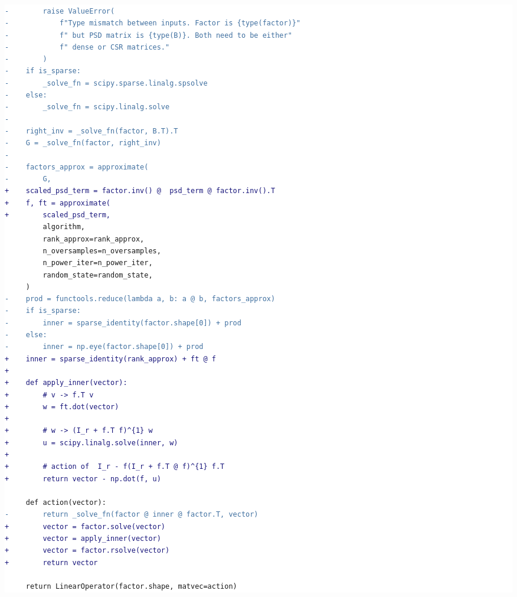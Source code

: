 ```diff
-        raise ValueError(
-            f"Type mismatch between inputs. Factor is {type(factor)}"
-            f" but PSD matrix is {type(B)}. Both need to be either"
-            f" dense or CSR matrices."
-        )
-    if is_sparse:
-        _solve_fn = scipy.sparse.linalg.spsolve
-    else:
-        _solve_fn = scipy.linalg.solve
-
-    right_inv = _solve_fn(factor, B.T).T
-    G = _solve_fn(factor, right_inv)
-
-    factors_approx = approximate(
-        G,
+    scaled_psd_term = factor.inv() @  psd_term @ factor.inv().T
+    f, ft = approximate(
+        scaled_psd_term,
         algorithm,
         rank_approx=rank_approx,
         n_oversamples=n_oversamples,
         n_power_iter=n_power_iter,
         random_state=random_state,
     )
-    prod = functools.reduce(lambda a, b: a @ b, factors_approx)
-    if is_sparse:
-        inner = sparse_identity(factor.shape[0]) + prod
-    else:
-        inner = np.eye(factor.shape[0]) + prod
+    inner = sparse_identity(rank_approx) + ft @ f
+
+    def apply_inner(vector):
+        # v -> f.T v
+        w = ft.dot(vector)
+
+        # w -> (I_r + f.T f)^{1} w
+        u = scipy.linalg.solve(inner, w)
+
+        # action of  I_r - f(I_r + f.T @ f)^{1} f.T
+        return vector - np.dot(f, u)
 
     def action(vector):
-        return _solve_fn(factor @ inner @ factor.T, vector)
+        vector = factor.solve(vector)
+        vector = apply_inner(vector)
+        vector = factor.rsolve(vector)
+        return vector
 
     return LinearOperator(factor.shape, matvec=action)
```
